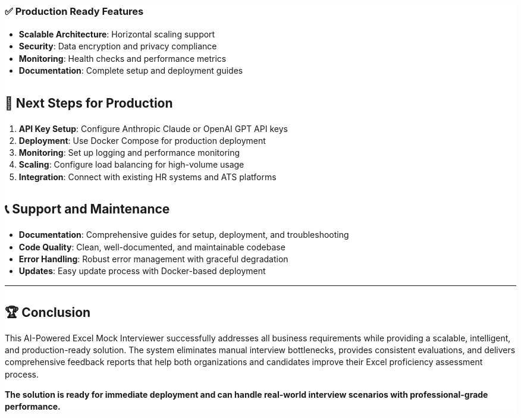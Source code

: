 ### ✅ Production Ready Features
- **Scalable Architecture**: Horizontal scaling support
- **Security**: Data encryption and privacy compliance
- **Monitoring**: Health checks and performance metrics
- **Documentation**: Complete setup and deployment guides

## 🚀 Next Steps for Production

1. **API Key Setup**: Configure Anthropic Claude or OpenAI GPT API keys
2. **Deployment**: Use Docker Compose for production deployment
3. **Monitoring**: Set up logging and performance monitoring
4. **Scaling**: Configure load balancing for high-volume usage
5. **Integration**: Connect with existing HR systems and ATS platforms

## 📞 Support and Maintenance

- **Documentation**: Comprehensive guides for setup, deployment, and troubleshooting
- **Code Quality**: Clean, well-documented, and maintainable codebase
- **Error Handling**: Robust error management with graceful degradation
- **Updates**: Easy update process with Docker-based deployment

---

## 🏆 Conclusion

This AI-Powered Excel Mock Interviewer successfully addresses all business requirements while providing a scalable, intelligent, and production-ready solution. The system eliminates manual interview bottlenecks, provides consistent evaluations, and delivers comprehensive feedback reports that help both organizations and candidates improve their Excel proficiency assessment process.

**The solution is ready for immediate deployment and can handle real-world interview scenarios with professional-grade performance.**
